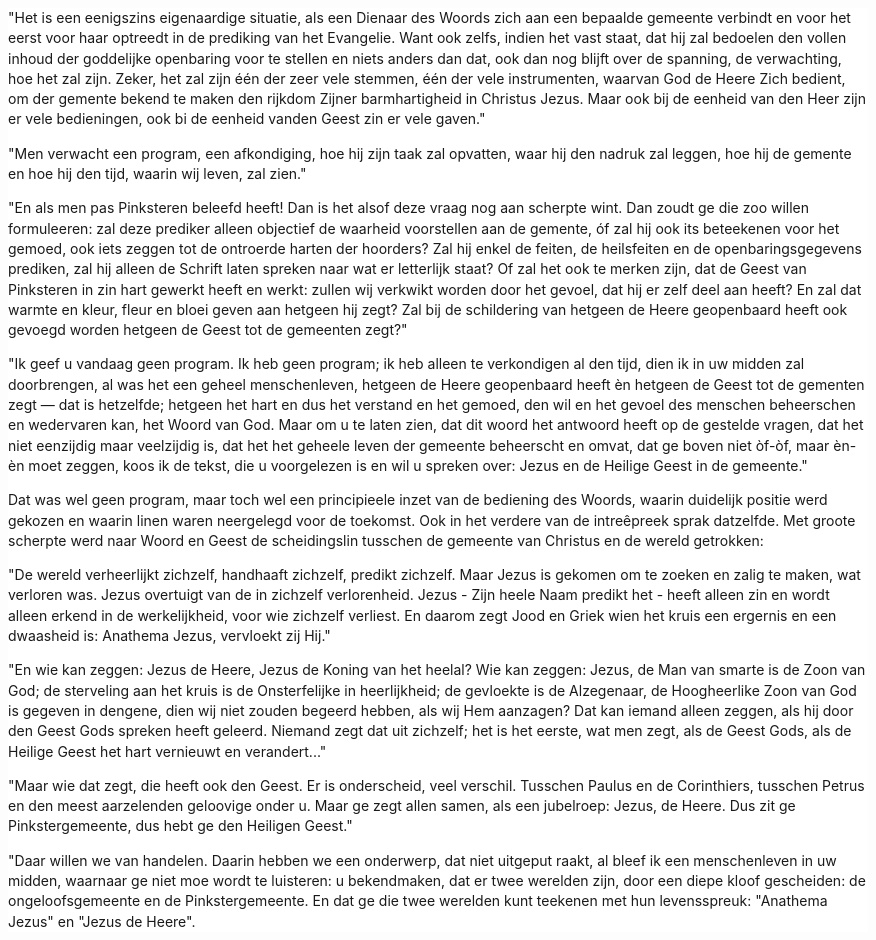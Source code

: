 "Het is een eenigszins eigenaardige situatie, als een Dienaar des Woords zich aan een bepaalde gemeente verbindt en voor het eerst voor haar optreedt in de prediking van het Evangelie. Want ook zelfs, indien het vast staat, dat hij zal bedoelen den vollen inhoud der goddelijke openbaring voor te stellen en niets anders dan dat, ook dan nog blijft over de spanning, de verwachting, hoe het zal zijn. Zeker, het zal zijn één der zeer vele stemmen, één der vele instrumenten, waarvan God de Heere Zich bedient, om der gemente bekend te maken den rijkdom Zijner barmhartigheid in Christus Jezus. Maar ook bij de eenheid van den Heer zijn er vele bedieningen, ook bi de eenheid vanden Geest zin er vele gaven."

"Men verwacht een program, een afkondiging, hoe hij zijn taak zal opvatten, waar hij den nadruk zal leggen, hoe hij de gemente en hoe hij den tijd, waarin wij leven, zal zien."

"En als men pas Pinksteren beleefd heeft! Dan is het alsof deze vraag nog aan scherpte wint. Dan zoudt ge die zoo willen formuleeren: zal deze prediker alleen objectief de waarheid voorstellen aan de gemente, óf zal hij ook its beteekenen voor het gemoed, ook iets zeggen tot de ontroerde harten der hoorders? Zal hij enkel de feiten, de heilsfeiten en de openbaringsgegevens prediken, zal hij alleen de Schrift laten spreken naar wat er letterlijk staat? Of zal het ook te merken zijn, dat de Geest van Pinksteren in zin hart gewerkt heeft en werkt: zullen wij verkwikt worden door het gevoel, dat hij er zelf deel aan heeft? En zal dat warmte en kleur, fleur en bloei geven aan hetgeen hij zegt? Zal bij de schildering van hetgeen de Heere geopenbaard heeft ook gevoegd worden hetgeen de Geest tot de gemeenten zegt?"

"Ik geef u vandaag geen program. Ik heb geen program; ik heb alleen te verkondigen al den tijd, dien ik in uw midden zal doorbrengen, al was het een geheel menschenleven, hetgeen de Heere geopenbaard heeft èn hetgeen de Geest tot de gementen zegt — dat is hetzelfde; hetgeen het hart en dus het verstand en het gemoed, den wil en het gevoel des menschen beheerschen en wedervaren kan, het Woord van God. Maar om u te laten zien, dat dit woord het antwoord heeft op de gestelde vragen, dat het niet eenzijdig maar veelzijdig is, dat het het geheele leven der gemeente beheerscht en omvat, dat ge boven niet òf-òf, maar èn-èn moet zeggen, koos ik de tekst, die u voorgelezen is en wil u spreken over: Jezus en de Heilige Geest in de gemeente."

Dat was wel geen program, maar toch wel een principieele inzet van de bediening des Woords, waarin duidelijk positie werd gekozen en waarin linen waren neergelegd voor de toekomst. Ook in het verdere van de intreêpreek sprak datzelfde. Met groote scherpte werd naar Woord en Geest de scheidingslin tusschen de gemeente van Christus en de wereld getrokken:

"De wereld verheerlijkt zichzelf, handhaaft zichzelf, predikt zichzelf. Maar Jezus is gekomen om te zoeken en zalig te maken, wat verloren was. Jezus overtuigt van de in zichzelf verlorenheid. Jezus - Zijn heele Naam predikt het - heeft alleen zin en wordt alleen erkend in de werkelijkheid, voor wie zichzelf verliest. En daarom zegt Jood en Griek wien het kruis een ergernis en een dwaasheid is: Anathema Jezus, vervloekt zij Hij."

"En wie kan zeggen: Jezus de Heere, Jezus de Koning van het heelal? Wie kan zeggen: Jezus, de Man van smarte is de Zoon van God; de sterveling aan het kruis is de Onsterfelijke in heerlijkheid; de gevloekte is de Alzegenaar, de Hoogheerlike Zoon van God is gegeven in dengene, dien wij niet zouden begeerd hebben, als wij Hem aanzagen? Dat kan iemand alleen zeggen, als hij door den Geest Gods spreken heeft geleerd. Niemand zegt dat uit zichzelf; het is het eerste, wat men zegt, als de Geest Gods, als de Heilige Geest het hart vernieuwt en verandert..."

"Maar wie dat zegt, die heeft ook den Geest. Er is onderscheid, veel verschil. Tusschen Paulus en de Corinthiers, tusschen Petrus en den meest aarzelenden geloovige onder u. Maar ge zegt allen samen, als een jubelroep: Jezus, de Heere. Dus zit ge Pinkstergemeente, dus hebt ge den Heiligen Geest."

"Daar willen we van handelen. Daarin hebben we een onderwerp, dat niet uitgeput raakt, al bleef ik een menschenleven in uw midden, waarnaar ge niet moe wordt te luisteren: u bekendmaken, dat er twee werelden zijn, door een diepe kloof gescheiden: de ongeloofsgemeente en de Pinkstergemeente. En dat ge die twee werelden kunt teekenen met hun levensspreuk: "Anathema Jezus" en "Jezus de Heere".
